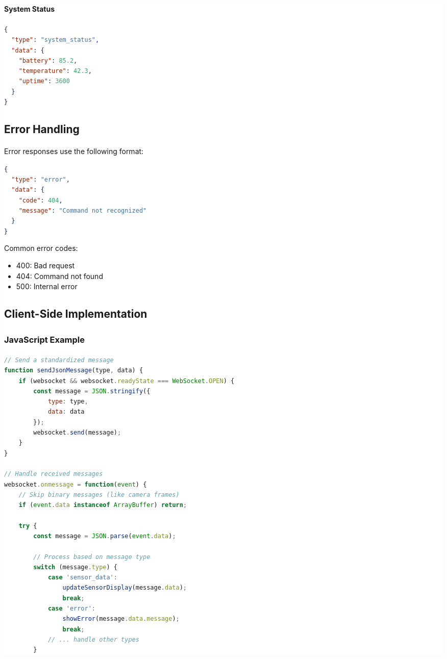 #### System Status
```json
{
  "type": "system_status",
  "data": {
    "battery": 85.2,
    "temperature": 42.3,
    "uptime": 3600
  }
}
```

## Error Handling

Error responses use the following format:
```json
{
  "type": "error",
  "data": {
    "code": 404,
    "message": "Command not recognized"
  }
}
```

Common error codes:
- 400: Bad request
- 404: Command not found
- 500: Internal error

## Client-Side Implementation

### JavaScript Example

```javascript
// Send a standardized message
function sendJsonMessage(type, data) {
    if (websocket && websocket.readyState === WebSocket.OPEN) {
        const message = JSON.stringify({
            type: type,
            data: data
        });
        websocket.send(message);
    }
}

// Handle received messages
websocket.onmessage = function(event) {
    // Skip binary messages (like camera frames)
    if (event.data instanceof ArrayBuffer) return;
    
    try {
        const message = JSON.parse(event.data);
        
        // Process based on message type
        switch (message.type) {
            case 'sensor_data':
                updateSensorDisplay(message.data);
                break;
            case 'error':
                showError(message.data.message);
                break;
            // ... handle other types
        }
```